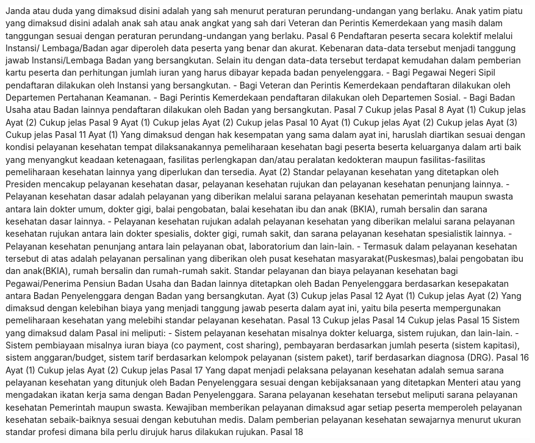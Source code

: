 Janda atau duda yang dimaksud disini adalah yang sah menurut peraturan perundang-undangan yang berlaku. Anak yatim piatu yang dimaksud disini adalah anak sah atau anak angkat yang sah dari Veteran dan Perintis Kemerdekaan yang masih dalam tanggungan sesuai dengan peraturan perundang-undangan yang berlaku.
Pasal 6
Pendaftaran peserta secara kolektif melalui Instansi/ Lembaga/Badan agar diperoleh data peserta yang benar dan akurat. Kebenaran data-data tersebut menjadi tanggung jawab Instansi/Lembaga Badan yang bersangkutan. Selain itu dengan data-data tersebut terdapat kemudahan dalam pemberian kartu peserta dan perhitungan jumlah iuran yang harus dibayar kepada badan penyelenggara. - Bagi Pegawai Negeri Sipil pendaftaran dilakukan oleh Instansi yang bersangkutan. - Bagi Veteran dan Perintis Kemerdekaan pendaftaran dilakukan oleh Departemen Pertahanan Keamanan. - Bagi Perintis Kemerdekaan pendaftaran dilakukan oleh Departemen Sosial. - Bagi Badan Usaha atau Badan lainnya pendaftaran dilakukan oleh Badan yang bersangkutan.
Pasal 7
Cukup jelas
Pasal 8
Ayat (1) Cukup jelas Ayat (2) Cukup jelas
Pasal 9
Ayat (1) Cukup jelas Ayat (2) Cukup jelas
Pasal 10
Ayat (1) Cukup jelas Ayat (2) Cukup jelas Ayat (3) Cukup jelas
Pasal 11
Ayat (1) Yang dimaksud dengan hak kesempatan yang sama dalam ayat ini, haruslah diartikan sesuai dengan kondisi pelayanan kesehatan tempat dilaksanakannya pemeliharaan kesehatan bagi peserta beserta keluarganya dalam arti baik yang menyangkut keadaan ketenagaan, fasilitas perlengkapan dan/atau peralatan kedokteran maupun fasilitas-fasilitas pemeliharaan kesehatan lainnya yang diperlukan dan tersedia. Ayat (2) Standar pelayanan kesehatan yang ditetapkan oleh Presiden mencakup pelayanan kesehatan dasar, pelayanan kesehatan rujukan dan pelayanan kesehatan penunjang lainnya. - Pelayanan kesehatan dasar adalah pelayanan yang diberikan melalui sarana pelayanan kesehatan pemerintah maupun swasta antara lain dokter umum, dokter gigi, balai pengobatan, balai kesehatan ibu dan anak (BKIA), rumah bersalin dan sarana kesehatan dasar lainnya. - Pelayanan kesehatan rujukan adalah pelayanan kesehatan yang diberikan melalui sarana pelayanan kesehatan rujukan antara lain dokter spesialis, dokter gigi, rumah sakit, dan sarana pelayanan kesehatan spesialistik lainnya. - Pelayanan kesehatan penunjang antara lain pelayanan obat, laboratorium dan lain-lain. - Termasuk dalam pelayanan kesehatan tersebut di atas adalah pelayanan persalinan yang diberikan oleh pusat kesehatan masyarakat(Puskesmas),balai pengobatan ibu dan anak(BKIA), rumah bersalin dan rumah-rumah sakit. Standar pelayanan dan biaya pelayanan kesehatan bagi Pegawai/Penerima Pensiun Badan Usaha dan Badan lainnya ditetapkan oleh Badan Penyelenggara berdasarkan kesepakatan antara Badan Penyelenggara dengan Badan yang bersangkutan. Ayat (3) Cukup jelas
Pasal 12
Ayat (1) Cukup jelas Ayat (2) Yang dimaksud dengan kelebihan biaya yang menjadi tanggung jawab peserta dalam ayat ini, yaitu bila peserta mempergunakan pemeliharaan kesehatan yang melebihi standar pelayanan kesehatan.
Pasal 13
Cukup jelas
Pasal 14
Cukup jelas
Pasal 15
Sistem yang dimaksud dalam Pasal ini meliputi: - Sistem pelayanan kesehatan misalnya dokter keluarga, sistem rujukan, dan lain-lain. - Sistem pembiayaan misalnya iuran biaya (co payment, cost sharing), pembayaran berdasarkan jumlah peserta (sistem kapitasi), sistem anggaran/budget, sistem tarif berdasarkan kelompok pelayanan (sistem paket), tarif berdasarkan diagnosa (DRG).
Pasal 16
Ayat (1) Cukup jelas Ayat (2) Cukup jelas
Pasal 17
Yang dapat menjadi pelaksana pelayanan kesehatan adalah semua sarana pelayanan kesehatan yang ditunjuk oleh Badan Penyelenggara sesuai dengan kebijaksanaan yang ditetapkan Menteri atau yang mengadakan ikatan kerja sama dengan Badan Penyelenggara. Sarana pelayanan kesehatan tersebut meliputi sarana pelayanan kesehatan Pemerintah maupun swasta. Kewajiban memberikan pelayanan dimaksud agar setiap peserta memperoleh pelayanan kesehatan sebaik-baiknya sesuai dengan kebutuhan medis. Dalam pemberian pelayanan kesehatan sewajarnya menurut ukuran standar profesi dimana bila perlu dirujuk harus dilakukan rujukan.
Pasal 18